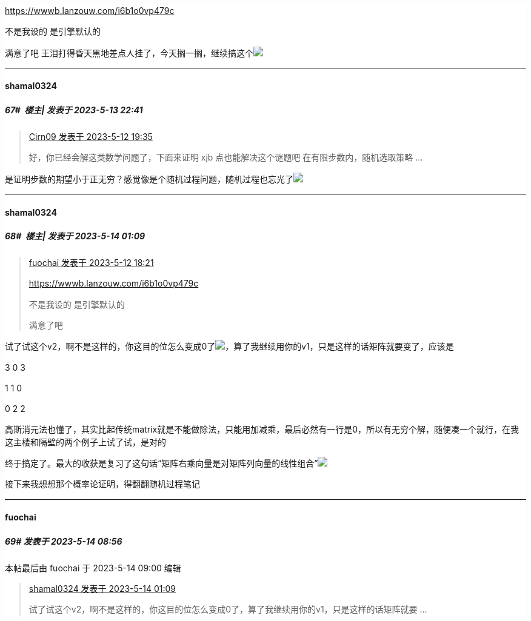 https://wwwb.lanzouw.com/i6b1o0vp479c

不是我设的 是引擎默认的

满意了吧</blockquote>
王泪打得昏天黑地差点人挂了，今天搁一搁，继续搞这个<img src="https://static.saraba1st.com/image/smiley/face2017/068.png" referrerpolicy="no-referrer">

*****

####  shamal0324  
##### 67#         楼主| 发表于 2023-5-13 22:41

<blockquote><a href="httphttps://bbs.saraba1st.com/2b/forum.php?mod=redirect&amp;goto=findpost&amp;pid=60826485&amp;ptid=2133211" target="_blank">Cirn09 发表于 2023-5-12 19:35</a>

好，你已经会解这类数学问题了，下面来证明 xjb 点也能解决这个谜题吧 在有限步数内，随机选取策略 ...</blockquote>
是证明步数的期望小于正无穷？感觉像是个随机过程问题，随机过程也忘光了<img src="https://static.saraba1st.com/image/smiley/face2017/068.png" referrerpolicy="no-referrer">


*****

####  shamal0324  
##### 68#         楼主| 发表于 2023-5-14 01:09

<blockquote><a href="httphttps://bbs.saraba1st.com/2b/forum.php?mod=redirect&amp;goto=findpost&amp;pid=60825732&amp;ptid=2133211" target="_blank">fuochai 发表于 2023-5-12 18:21</a>

https://wwwb.lanzouw.com/i6b1o0vp479c

不是我设的 是引擎默认的

满意了吧</blockquote>
试了试这个v2，啊不是这样的，你这目的位怎么变成0了<img src="https://static.saraba1st.com/image/smiley/face2017/068.png" referrerpolicy="no-referrer">，算了我继续用你的v1，只是这样的话矩阵就要变了，应该是

3 0 3

1 1 0

0 2 2

高斯消元法也懂了，其实比起传统matrix就是不能做除法，只能用加减乘，最后必然有一行是0，所以有无穷个解，随便凑一个就行，在我这主楼和隔壁的两个例子上试了试，是对的

终于搞定了。最大的收获是复习了这句话“矩阵右乘向量是对矩阵列向量的线性组合”<img src="https://static.saraba1st.com/image/smiley/face2017/068.png" referrerpolicy="no-referrer">

接下来我想想那个概率论证明，得翻翻随机过程笔记


*****

####  fuochai  
##### 69#       发表于 2023-5-14 08:56

 本帖最后由 fuochai 于 2023-5-14 09:00 编辑 
<blockquote><a href="httphttps://bbs.saraba1st.com/2b/forum.php?mod=redirect&amp;goto=findpost&amp;pid=60838132&amp;ptid=2133211" target="_blank">shamal0324 发表于 2023-5-14 01:09</a>

试了试这个v2，啊不是这样的，你这目的位怎么变成0了，算了我继续用你的v1，只是这样的话矩阵就要 ...</blockquote>

